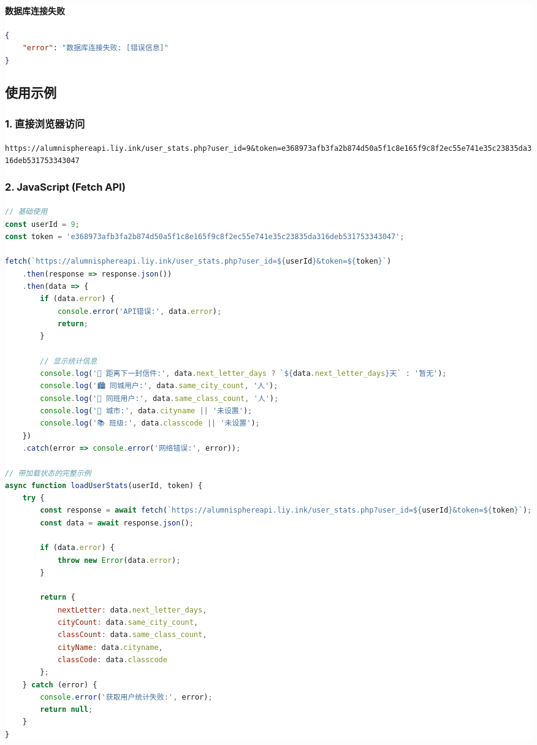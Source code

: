 #### 数据库连接失败
```json
{
    "error": "数据库连接失败: [错误信息]"
}
```

## 使用示例

### 1. 直接浏览器访问
```
https://alumnisphereapi.liy.ink/user_stats.php?user_id=9&token=e368973afb3fa2b874d50a5f1c8e165f9c8f2ec55e741e35c23835da316deb531753343047
```

### 2. JavaScript (Fetch API)
```javascript
// 基础使用
const userId = 9;
const token = 'e368973afb3fa2b874d50a5f1c8e165f9c8f2ec55e741e35c23835da316deb531753343047';

fetch(`https://alumnisphereapi.liy.ink/user_stats.php?user_id=${userId}&token=${token}`)
    .then(response => response.json())
    .then(data => {
        if (data.error) {
            console.error('API错误:', data.error);
            return;
        }
        
        // 显示统计信息
        console.log('📮 距离下一封信件:', data.next_letter_days ? `${data.next_letter_days}天` : '暂无');
        console.log('🏙️ 同城用户:', data.same_city_count, '人');
        console.log('🏫 同班用户:', data.same_class_count, '人');
        console.log('📍 城市:', data.cityname || '未设置');
        console.log('📚 班级:', data.classcode || '未设置');
    })
    .catch(error => console.error('网络错误:', error));

// 带加载状态的完整示例
async function loadUserStats(userId, token) {
    try {
        const response = await fetch(`https://alumnisphereapi.liy.ink/user_stats.php?user_id=${userId}&token=${token}`);
        const data = await response.json();
        
        if (data.error) {
            throw new Error(data.error);
        }
        
        return {
            nextLetter: data.next_letter_days,
            cityCount: data.same_city_count,
            classCount: data.same_class_count,
            cityName: data.cityname,
            classCode: data.classcode
        };
    } catch (error) {
        console.error('获取用户统计失败:', error);
        return null;
    }
}
```

